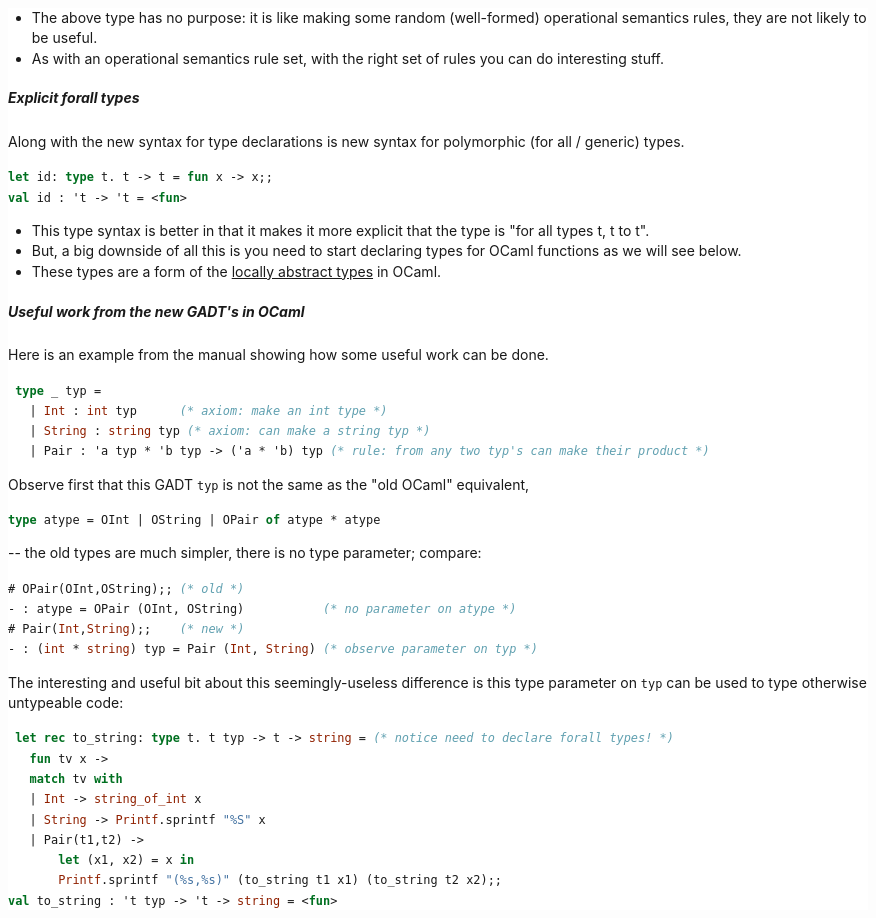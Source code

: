 * The above type has no purpose: it is like making some random (well-formed) operational semantics rules, they are not likely to be useful.  
* As with an operational semantics rule set, with the right set of rules you can do interesting stuff.


##### Explicit forall types

Along with the new syntax for type declarations is new syntax for polymorphic (for all / generic) types.

```ocaml
let id: type t. t -> t = fun x -> x;;
val id : 't -> 't = <fun>
```

* This type syntax is better in that it makes it more explicit that the type is "for all types t, t to t".
* But, a big downside of all this is you need to start declaring types for OCaml functions as we will see below.
* These types are a form of the [locally abstract types](https://caml.inria.fr/pub/docs/manual-ocaml/manual027.html) in OCaml.

##### Useful work from the new GADT's in OCaml


Here is an example from the manual showing how some useful work can be done.

```ocaml
 type _ typ =
   | Int : int typ      (* axiom: make an int type *)
   | String : string typ (* axiom: can make a string typ *)
   | Pair : 'a typ * 'b typ -> ('a * 'b) typ (* rule: from any two typ's can make their product *)
```

Observe first that this GADT ```typ``` is not the same as the "old OCaml" equivalent,

```ocaml
type atype = OInt | OString | OPair of atype * atype
```
-- the old types are much simpler, there is no type parameter; compare:

```ocaml
# OPair(OInt,OString);; (* old *)
- : atype = OPair (OInt, OString)           (* no parameter on atype *)
# Pair(Int,String);;    (* new *)
- : (int * string) typ = Pair (Int, String) (* observe parameter on typ *)
```

The interesting and useful bit about this seemingly-useless difference is this type parameter on ```typ``` can be used to type otherwise untypeable code:

```ocaml
 let rec to_string: type t. t typ -> t -> string = (* notice need to declare forall types! *)
   fun tv x ->
   match tv with
   | Int -> string_of_int x
   | String -> Printf.sprintf "%S" x
   | Pair(t1,t2) ->
       let (x1, x2) = x in
       Printf.sprintf "(%s,%s)" (to_string t1 x1) (to_string t2 x2);;
val to_string : 't typ -> 't -> string = <fun>
```
